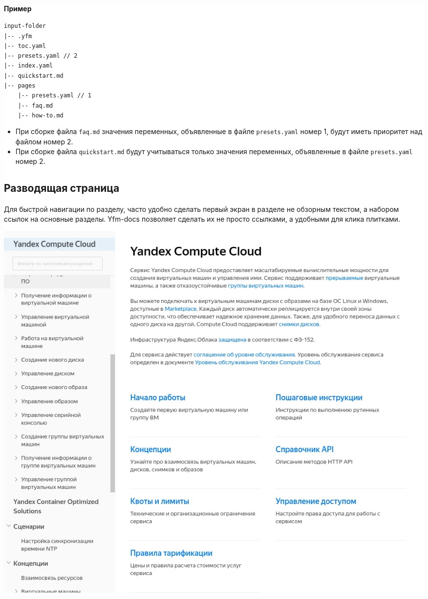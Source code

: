 **Пример**

```
input-folder
|-- .yfm
|-- toc.yaml
|-- presets.yaml // 2
|-- index.yaml
|-- quickstart.md
|-- pages
    |-- presets.yaml // 1
    |-- faq.md
    |-- how-to.md
```

* При сборке файла `faq.md` значения переменных, объявленные в файле `presets.yaml` номер 1, будут иметь приоритет над файлом номер 2.
* При сборке файла `quickstart.md` будут учитываться только значения переменных, объявленные в файле `presets.yaml` номер 2.


## Разводящая страница <a name="page"></a>

Для быстрой навигации по разделу, часто удобно сделать первый экран в разделе не обзорным текстом, а набором ссылок на основные разделы. Yfm-docs позволяет сделать их не просто ссылками, а удобными для клика плитками.

![Пример разводящей страницы](./docsAssets/leading.jpg)
